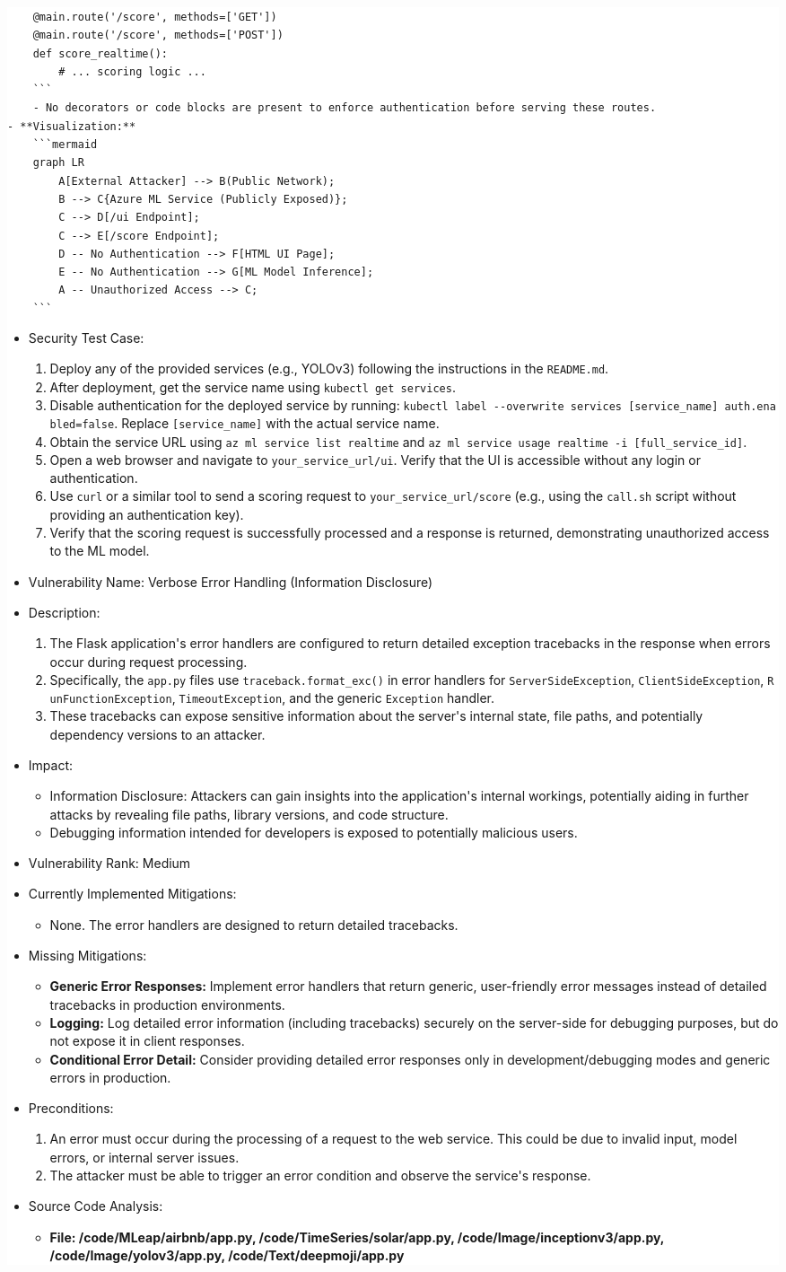 
        @main.route('/score', methods=['GET'])
        @main.route('/score', methods=['POST'])
        def score_realtime():
            # ... scoring logic ...
        ```
        - No decorators or code blocks are present to enforce authentication before serving these routes.
    - **Visualization:**
        ```mermaid
        graph LR
            A[External Attacker] --> B(Public Network);
            B --> C{Azure ML Service (Publicly Exposed)};
            C --> D[/ui Endpoint];
            C --> E[/score Endpoint];
            D -- No Authentication --> F[HTML UI Page];
            E -- No Authentication --> G[ML Model Inference];
            A -- Unauthorized Access --> C;
        ```
- Security Test Case:
    1. Deploy any of the provided services (e.g., YOLOv3) following the instructions in the `README.md`.
    2. After deployment, get the service name using `kubectl get services`.
    3. Disable authentication for the deployed service by running: `kubectl label --overwrite services [service_name] auth.enabled=false`. Replace `[service_name]` with the actual service name.
    4. Obtain the service URL using `az ml service list realtime` and `az ml service usage realtime -i [full_service_id]`.
    5. Open a web browser and navigate to `your_service_url/ui`. Verify that the UI is accessible without any login or authentication.
    6. Use `curl` or a similar tool to send a scoring request to `your_service_url/score` (e.g., using the `call.sh` script without providing an authentication key).
    7. Verify that the scoring request is successfully processed and a response is returned, demonstrating unauthorized access to the ML model.

- Vulnerability Name: Verbose Error Handling (Information Disclosure)
- Description:
    1. The Flask application's error handlers are configured to return detailed exception tracebacks in the response when errors occur during request processing.
    2. Specifically, the `app.py` files use `traceback.format_exc()` in error handlers for `ServerSideException`, `ClientSideException`, `RunFunctionException`, `TimeoutException`, and the generic `Exception` handler.
    3. These tracebacks can expose sensitive information about the server's internal state, file paths, and potentially dependency versions to an attacker.
- Impact:
    - Information Disclosure: Attackers can gain insights into the application's internal workings, potentially aiding in further attacks by revealing file paths, library versions, and code structure.
    - Debugging information intended for developers is exposed to potentially malicious users.
- Vulnerability Rank: Medium
- Currently Implemented Mitigations:
    - None. The error handlers are designed to return detailed tracebacks.
- Missing Mitigations:
    - **Generic Error Responses:** Implement error handlers that return generic, user-friendly error messages instead of detailed tracebacks in production environments.
    - **Logging:** Log detailed error information (including tracebacks) securely on the server-side for debugging purposes, but do not expose it in client responses.
    - **Conditional Error Detail:** Consider providing detailed error responses only in development/debugging modes and generic errors in production.
- Preconditions:
    1. An error must occur during the processing of a request to the web service. This could be due to invalid input, model errors, or internal server issues.
    2. The attacker must be able to trigger an error condition and observe the service's response.
- Source Code Analysis:
    - **File: /code/MLeap/airbnb/app.py, /code/TimeSeries/solar/app.py, /code/Image/inceptionv3/app.py, /code/Image/yolov3/app.py, /code/Text/deepmoji/app.py**